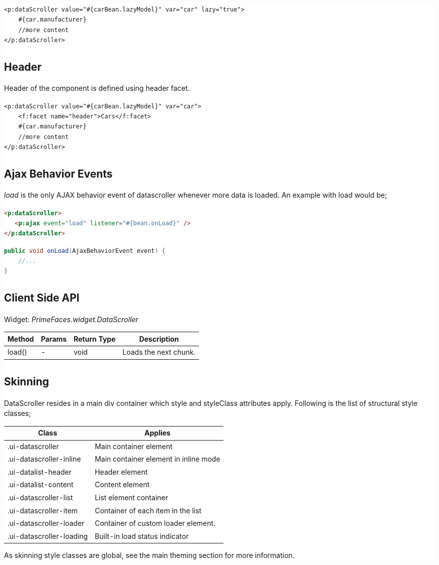 ```xhtml
<p:dataScroller value="#{carBean.lazyModel}" var="car" lazy="true">
    #{car.manufacturer}
    //more content
</p:dataScroller>
```
## Header
Header of the component is defined using header facet.

```xhtml
<p:dataScroller value="#{carBean.lazyModel}" var="car">
    <f:facet name="header">Cars</f:facet>
    #{car.manufacturer}
    //more content
</p:dataScroller>
```
## Ajax Behavior Events
_load_ is the only AJAX behavior event of datascroller whenever more data is loaded. An example with
load would be;

```html
<p:dataScroller>
   <p:ajax event="load" listener="#{bean.onLoad}" />
</p:dataScroller>
```

```java
public void onLoad(AjaxBehaviorEvent event) {
    //...
}
```
## Client Side API
Widget: _PrimeFaces.widget.DataScroller_

| Method | Params | Return Type | Description |
| --- | --- | --- | --- |
| load() | - | void | Loads the next chunk.

## Skinning
DataScroller resides in a main div container which style and styleClass attributes apply. Following
is the list of structural style classes;

| Class | Applies |
| --- | --- |
| .ui-datascroller | Main container element
| .ui-datascroller-inline | Main container element in inline mode
| .ui-datalist-header | Header element
| .ui-datalist-content | Content element
| .ui-datascroller-list | List element container
| .ui-datascroller-item | Container of each item in the list
| .ui-datascroller-loader | Container of custom loader element.
| .ui-datascroller-loading | Built-in load status indicator

As skinning style classes are global, see the main theming section for more information.